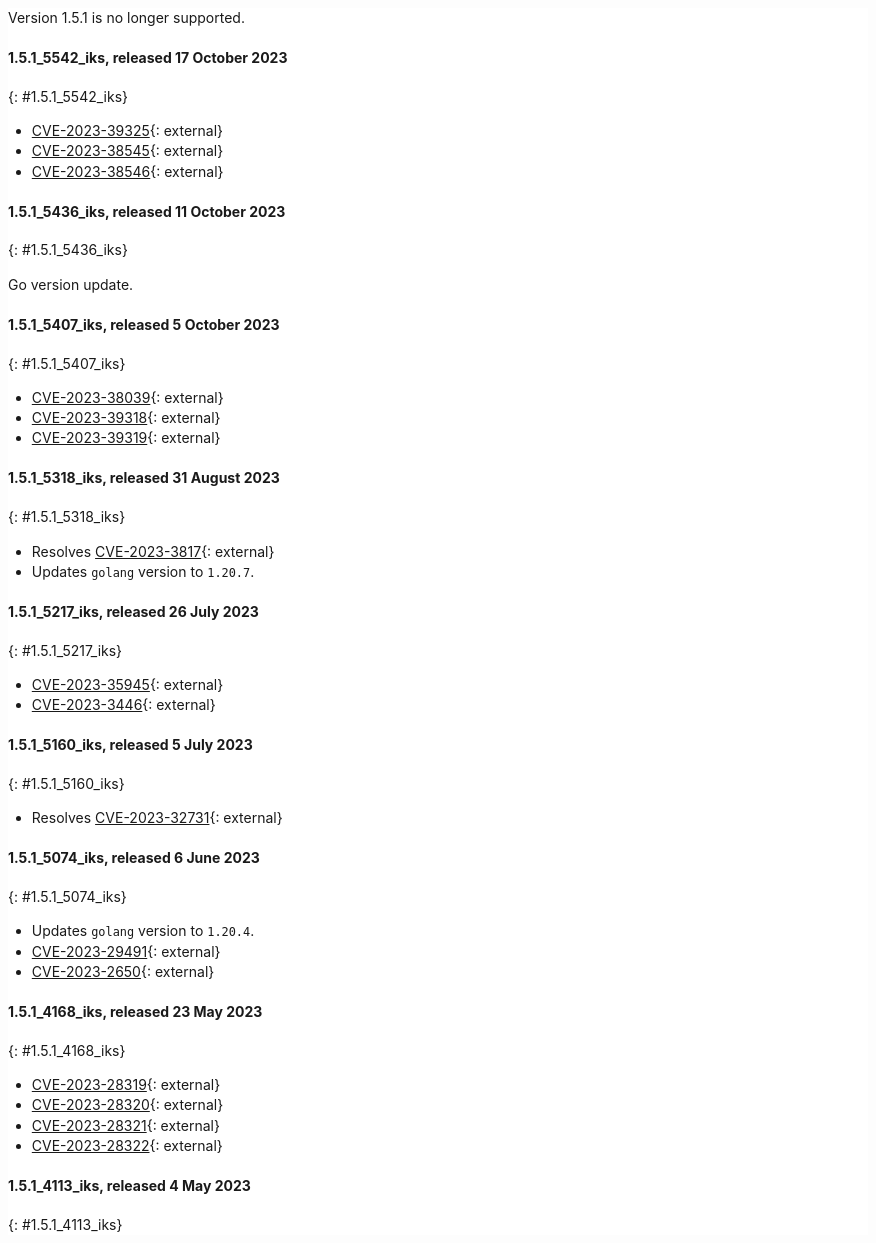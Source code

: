 Version 1.5.1 is no longer supported.

#### 1.5.1_5542_iks, released 17 October 2023
{: #1.5.1_5542_iks}


- [CVE-2023-39325](https://nvd.nist.gov/vuln/detail/CVE-2023-39325){: external}
- [CVE-2023-38545](https://nvd.nist.gov/vuln/detail/CVE-2023-38545){: external}
- [CVE-2023-38546](https://nvd.nist.gov/vuln/detail/CVE-2023-38546){: external}


#### 1.5.1_5436_iks, released 11 October 2023
{: #1.5.1_5436_iks}

Go version update.

#### 1.5.1_5407_iks, released 5 October 2023
{: #1.5.1_5407_iks}

- [CVE-2023-38039](https://nvd.nist.gov/vuln/detail/CVE-2023-38039){: external}
- [CVE-2023-39318](https://nvd.nist.gov/vuln/detail/CVE-2023-39318){: external}
- [CVE-2023-39319](https://nvd.nist.gov/vuln/detail/CVE-2023-39319){: external}

#### 1.5.1_5318_iks, released 31 August 2023
{: #1.5.1_5318_iks}

- Resolves [CVE-2023-3817](https://nvd.nist.gov/vuln/detail/CVE-2023-3817){: external}
- Updates `golang` version to `1.20.7`.

#### 1.5.1_5217_iks, released 26 July 2023
{: #1.5.1_5217_iks}

- [CVE-2023-35945](https://nvd.nist.gov/vuln/detail/CVE-2023-35945){: external}
- [CVE-2023-3446](https://nvd.nist.gov/vuln/detail/CVE-2023-3446){: external}

#### 1.5.1_5160_iks, released 5 July 2023
{: #1.5.1_5160_iks}

- Resolves [CVE-2023-32731](https://nvd.nist.gov/vuln/detail/CVE-2023-32731){: external}

#### 1.5.1_5074_iks, released 6 June 2023
{: #1.5.1_5074_iks}

- Updates `golang` version to `1.20.4`.
- [CVE-2023-29491](https://nvd.nist.gov/vuln/detail/CVE-2023-29491){: external}
- [CVE-2023-2650](https://nvd.nist.gov/vuln/detail/CVE-2023-2650){: external}

#### 1.5.1_4168_iks, released 23 May 2023
{: #1.5.1_4168_iks}

- [CVE-2023-28319](https://nvd.nist.gov/vuln/detail/CVE-2023-28319){: external}
- [CVE-2023-28320](https://nvd.nist.gov/vuln/detail/CVE-2023-28320){: external}
- [CVE-2023-28321](https://nvd.nist.gov/vuln/detail/CVE-2023-28321){: external}
- [CVE-2023-28322](https://nvd.nist.gov/vuln/detail/CVE-2023-28322){: external}

#### 1.5.1_4113_iks, released 4 May 2023
{: #1.5.1_4113_iks}
